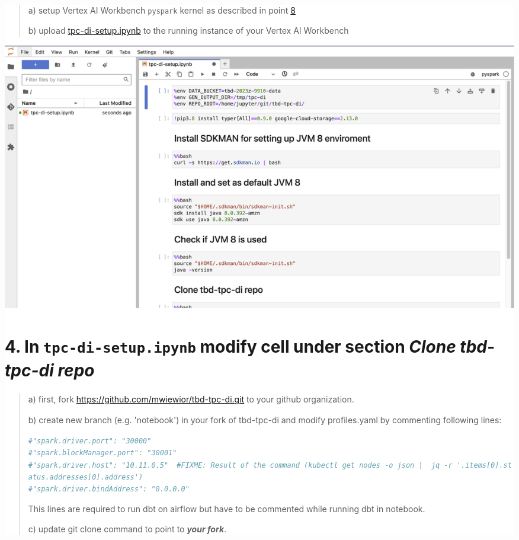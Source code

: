 >a) setup Vertex AI Workbench `pyspark` kernel as described in point [8](https://github.com/bdg-tbd/tbd-workshop-1/tree/v1.0.32#project-setup)
>
>
>b) upload [tpc-di-setup.ipynb](https://github.com/bdg-tbd/tbd-workshop-1/blob/v1.0.36/notebooks/tpc-di-setup.ipynb) to the running instance of your Vertex AI Workbench

![img.png](doc/figures/phase2a_task3.png)

# 4. In `tpc-di-setup.ipynb` modify cell under section ***Clone tbd-tpc-di repo***

> a) first, fork <https://github.com/mwiewior/tbd-tpc-di.git> to your github organization.
>
>
> b) create new branch (e.g. 'notebook') in your fork of tbd-tpc-di and modify profiles.yaml by commenting following lines:
>
> ```tf
> #"spark.driver.port": "30000"
> #"spark.blockManager.port": "30001"
> #"spark.driver.host": "10.11.0.5"  #FIXME: Result of the command (kubectl get nodes -o json |  jq -r '.items[0].status.addresses[0].address')
> #"spark.driver.bindAddress": "0.0.0.0"
> ```
>
> This lines are required to run dbt on airflow but have to be commented while running dbt in notebook.
>
>
> c) update git clone command to point to ***your fork***.
